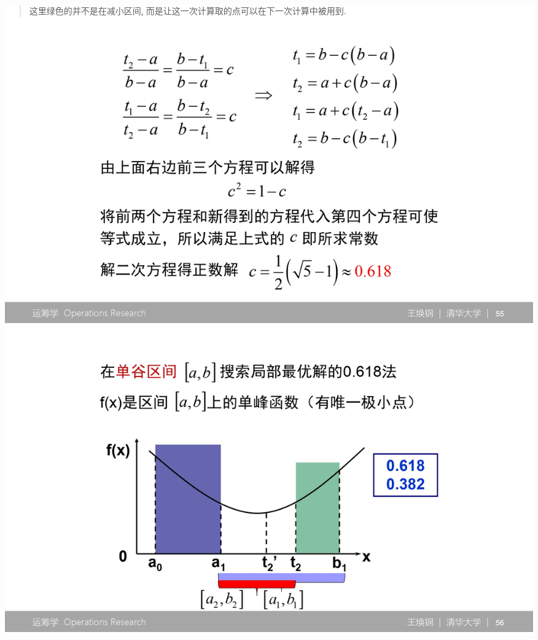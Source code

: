 >这里绿色的并不是在减小区间, 而是让这一次计算取的点可以在下一次计算中被用到.

![](_assets/image-20231212183727077.jpeg)

![](_assets/image-20231212183729818.jpeg)
